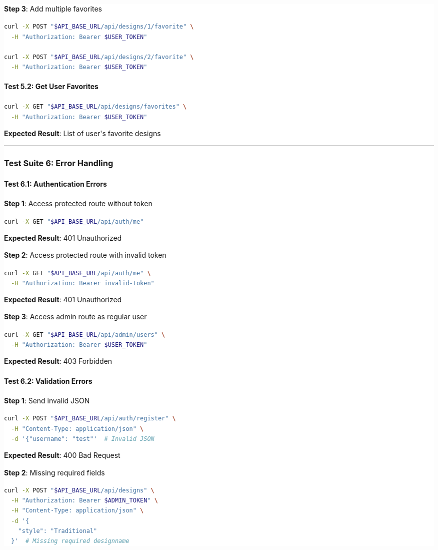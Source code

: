 **Step 3**: Add multiple favorites
```bash
curl -X POST "$API_BASE_URL/api/designs/1/favorite" \
  -H "Authorization: Bearer $USER_TOKEN"

curl -X POST "$API_BASE_URL/api/designs/2/favorite" \
  -H "Authorization: Bearer $USER_TOKEN"
```

#### Test 5.2: Get User Favorites

```bash
curl -X GET "$API_BASE_URL/api/designs/favorites" \
  -H "Authorization: Bearer $USER_TOKEN"
```

**Expected Result**: List of user's favorite designs

---

### Test Suite 6: Error Handling

#### Test 6.1: Authentication Errors

**Step 1**: Access protected route without token
```bash
curl -X GET "$API_BASE_URL/api/auth/me"
```

**Expected Result**: 401 Unauthorized

**Step 2**: Access protected route with invalid token
```bash
curl -X GET "$API_BASE_URL/api/auth/me" \
  -H "Authorization: Bearer invalid-token"
```

**Expected Result**: 401 Unauthorized

**Step 3**: Access admin route as regular user
```bash
curl -X GET "$API_BASE_URL/api/admin/users" \
  -H "Authorization: Bearer $USER_TOKEN"
```

**Expected Result**: 403 Forbidden

#### Test 6.2: Validation Errors

**Step 1**: Send invalid JSON
```bash
curl -X POST "$API_BASE_URL/api/auth/register" \
  -H "Content-Type: application/json" \
  -d '{"username": "test"'  # Invalid JSON
```

**Expected Result**: 400 Bad Request

**Step 2**: Missing required fields
```bash
curl -X POST "$API_BASE_URL/api/designs" \
  -H "Authorization: Bearer $ADMIN_TOKEN" \
  -H "Content-Type: application/json" \
  -d '{
    "style": "Traditional"
  }'  # Missing required designname
```
